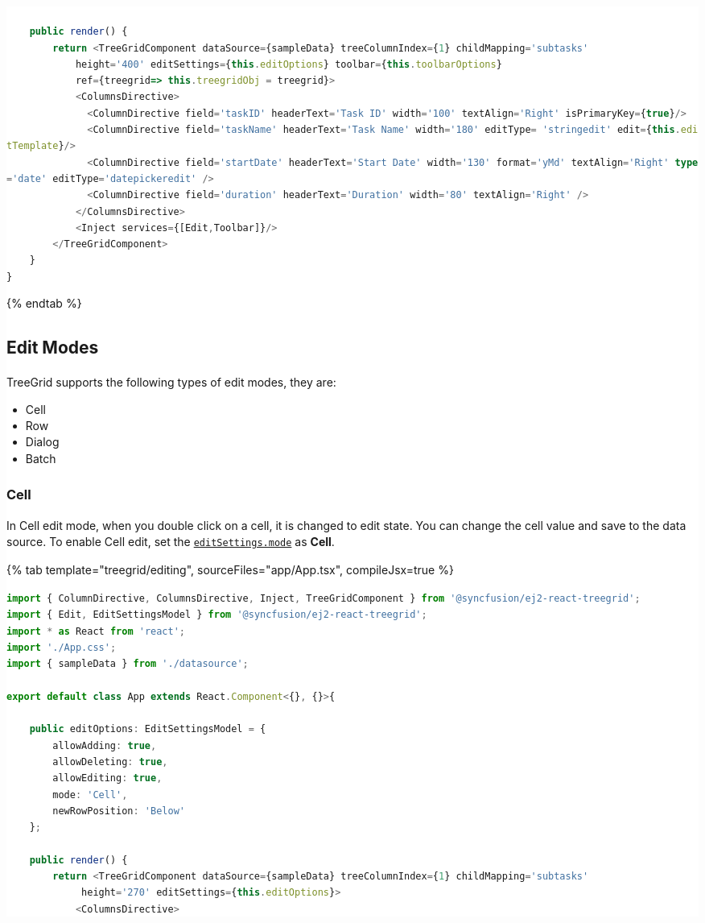 ```typescript

    public render() {
        return <TreeGridComponent dataSource={sampleData} treeColumnIndex={1} childMapping='subtasks'
            height='400' editSettings={this.editOptions} toolbar={this.toolbarOptions}
            ref={treegrid=> this.treegridObj = treegrid}>
            <ColumnsDirective>
              <ColumnDirective field='taskID' headerText='Task ID' width='100' textAlign='Right' isPrimaryKey={true}/>
              <ColumnDirective field='taskName' headerText='Task Name' width='180' editType= 'stringedit' edit={this.editTemplate}/>
              <ColumnDirective field='startDate' headerText='Start Date' width='130' format='yMd' textAlign='Right' type='date' editType='datepickeredit' />
              <ColumnDirective field='duration' headerText='Duration' width='80' textAlign='Right' />
            </ColumnsDirective>
            <Inject services={[Edit,Toolbar]}/>
        </TreeGridComponent>
    }
}
```

{% endtab %}

## Edit Modes

TreeGrid supports the following types of edit modes, they are:

* Cell
* Row
* Dialog
* Batch

### Cell

In Cell edit mode, when you double click on a cell, it is changed to edit state.
You can change the cell value and save to the data source.
To enable Cell edit, set the [`editSettings.mode`](../api/treegrid/editSettingsModel/#mode) as **Cell**.

{% tab template="treegrid/editing", sourceFiles="app/App.tsx", compileJsx=true %}

```typescript
import { ColumnDirective, ColumnsDirective, Inject, TreeGridComponent } from '@syncfusion/ej2-react-treegrid';
import { Edit, EditSettingsModel } from '@syncfusion/ej2-react-treegrid';
import * as React from 'react';
import './App.css';
import { sampleData } from './datasource';

export default class App extends React.Component<{}, {}>{

    public editOptions: EditSettingsModel = {
        allowAdding: true,
        allowDeleting: true,
        allowEditing: true,
        mode: 'Cell',
        newRowPosition: 'Below'
    };

    public render() {
        return <TreeGridComponent dataSource={sampleData} treeColumnIndex={1} childMapping='subtasks'
             height='270' editSettings={this.editOptions}>
            <ColumnsDirective>
```